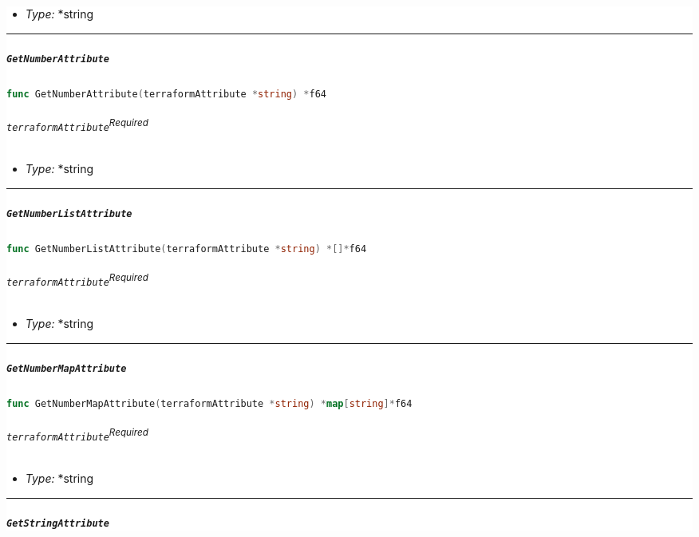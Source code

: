 - *Type:* *string

---

##### `GetNumberAttribute` <a name="GetNumberAttribute" id="@cdktf/provider-opc.lbaasServerPool.LbaasServerPoolHealthCheckOutputReference.getNumberAttribute"></a>

```go
func GetNumberAttribute(terraformAttribute *string) *f64
```

###### `terraformAttribute`<sup>Required</sup> <a name="terraformAttribute" id="@cdktf/provider-opc.lbaasServerPool.LbaasServerPoolHealthCheckOutputReference.getNumberAttribute.parameter.terraformAttribute"></a>

- *Type:* *string

---

##### `GetNumberListAttribute` <a name="GetNumberListAttribute" id="@cdktf/provider-opc.lbaasServerPool.LbaasServerPoolHealthCheckOutputReference.getNumberListAttribute"></a>

```go
func GetNumberListAttribute(terraformAttribute *string) *[]*f64
```

###### `terraformAttribute`<sup>Required</sup> <a name="terraformAttribute" id="@cdktf/provider-opc.lbaasServerPool.LbaasServerPoolHealthCheckOutputReference.getNumberListAttribute.parameter.terraformAttribute"></a>

- *Type:* *string

---

##### `GetNumberMapAttribute` <a name="GetNumberMapAttribute" id="@cdktf/provider-opc.lbaasServerPool.LbaasServerPoolHealthCheckOutputReference.getNumberMapAttribute"></a>

```go
func GetNumberMapAttribute(terraformAttribute *string) *map[string]*f64
```

###### `terraformAttribute`<sup>Required</sup> <a name="terraformAttribute" id="@cdktf/provider-opc.lbaasServerPool.LbaasServerPoolHealthCheckOutputReference.getNumberMapAttribute.parameter.terraformAttribute"></a>

- *Type:* *string

---

##### `GetStringAttribute` <a name="GetStringAttribute" id="@cdktf/provider-opc.lbaasServerPool.LbaasServerPoolHealthCheckOutputReference.getStringAttribute"></a>
